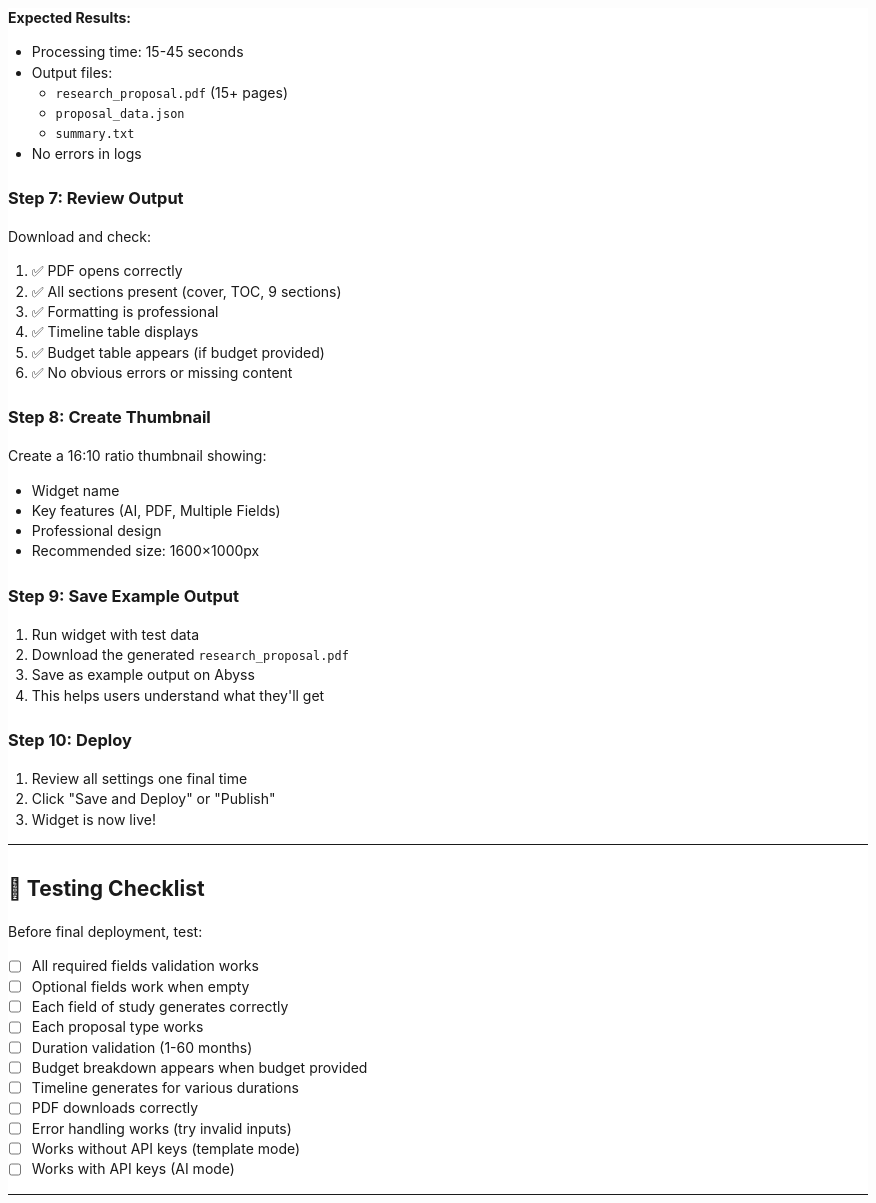 **Expected Results:**
- Processing time: 15-45 seconds
- Output files:
  - `research_proposal.pdf` (15+ pages)
  - `proposal_data.json`
  - `summary.txt`
- No errors in logs

### Step 7: Review Output

Download and check:
1. ✅ PDF opens correctly
2. ✅ All sections present (cover, TOC, 9 sections)
3. ✅ Formatting is professional
4. ✅ Timeline table displays
5. ✅ Budget table appears (if budget provided)
6. ✅ No obvious errors or missing content

### Step 8: Create Thumbnail

Create a 16:10 ratio thumbnail showing:
- Widget name
- Key features (AI, PDF, Multiple Fields)
- Professional design
- Recommended size: 1600×1000px

### Step 9: Save Example Output

1. Run widget with test data
2. Download the generated `research_proposal.pdf`
3. Save as example output on Abyss
4. This helps users understand what they'll get

### Step 10: Deploy

1. Review all settings one final time
2. Click "Save and Deploy" or "Publish"
3. Widget is now live!

---

## 🧪 Testing Checklist

Before final deployment, test:

- [ ] All required fields validation works
- [ ] Optional fields work when empty
- [ ] Each field of study generates correctly
- [ ] Each proposal type works
- [ ] Duration validation (1-60 months)
- [ ] Budget breakdown appears when budget provided
- [ ] Timeline generates for various durations
- [ ] PDF downloads correctly
- [ ] Error handling works (try invalid inputs)
- [ ] Works without API keys (template mode)
- [ ] Works with API keys (AI mode)

---